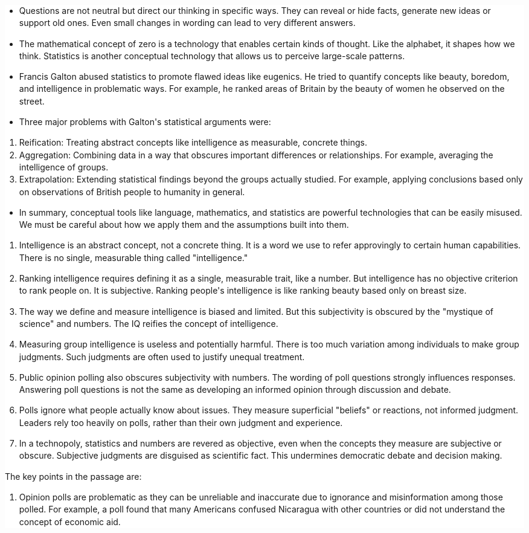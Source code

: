  

- Questions are not neutral but direct our thinking in specific ways. They can reveal or hide facts, generate new ideas or support old ones. Even small changes in wording can lead to very different answers.  

- The mathematical concept of zero is a technology that enables certain kinds of thought. Like the alphabet, it shapes how we think. Statistics is another conceptual technology that allows us to perceive large-scale patterns.

- Francis Galton abused statistics to promote flawed ideas like eugenics. He tried to quantify concepts like beauty, boredom, and intelligence in problematic ways. For example, he ranked areas of Britain by the beauty of women he observed on the street.

- Three major problems with Galton's statistical arguments were:

1) Reification: Treating abstract concepts like intelligence as measurable, concrete things. 
2) Aggregation: Combining data in a way that obscures important differences or relationships. For example, averaging the intelligence of groups. 
3) Extrapolation: Extending statistical findings beyond the groups actually studied. For example, applying conclusions based only on observations of British people to humanity in general.

- In summary, conceptual tools like language, mathematics, and statistics are powerful technologies that can be easily misused. We must be careful about how we apply them and the assumptions built into them.

 

1. Intelligence is an abstract concept, not a concrete thing. It is a word we use to refer approvingly to certain human capabilities. There is no single, measurable thing called "intelligence." 

2. Ranking intelligence requires defining it as a single, measurable trait, like a number. But intelligence has no objective criterion to rank people on. It is subjective. Ranking people's intelligence is like ranking beauty based only on breast size.

3. The way we define and measure intelligence is biased and limited. But this subjectivity is obscured by the "mystique of science" and numbers. The IQ reifies the concept of intelligence.

4. Measuring group intelligence is useless and potentially harmful. There is too much variation among individuals to make group judgments.  Such judgments are often used to justify unequal treatment.

5. Public opinion polling also obscures subjectivity with numbers. The wording of poll questions strongly influences responses.  Answering poll questions is not the same as developing an informed opinion through discussion and debate. 

6. Polls ignore what people actually know about issues. They measure superficial "beliefs" or reactions, not informed judgment. Leaders rely too heavily on polls, rather than their own judgment and experience.

7. In a technopoly, statistics and numbers are revered as objective, even when the concepts they measure are subjective or obscure. Subjective judgments are disguised as scientific fact. This undermines democratic debate and decision making.

 

The key points in the passage are:

1) Opinion polls are problematic as they can be unreliable and inaccurate due to ignorance and misinformation among those polled. For example, a poll found that many Americans confused Nicaragua with other countries or did not understand the concept of economic aid. 
